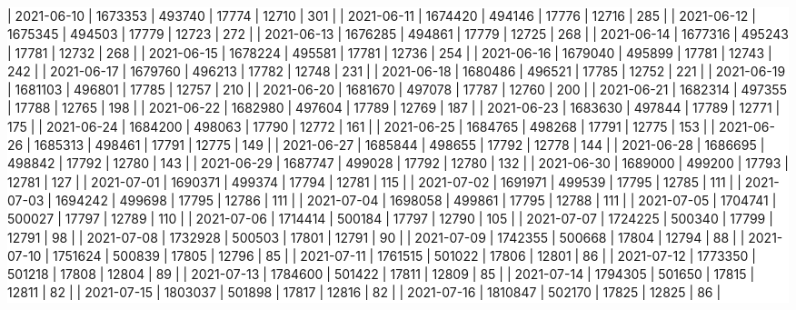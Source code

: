 | 2021-06-10 | 1673353 | 493740 | 17774 | 12710 | 301 |
| 2021-06-11 | 1674420 | 494146 | 17776 | 12716 | 285 |
| 2021-06-12 | 1675345 | 494503 | 17779 | 12723 | 272 |
| 2021-06-13 | 1676285 | 494861 | 17779 | 12725 | 268 |
| 2021-06-14 | 1677316 | 495243 | 17781 | 12732 | 268 |
| 2021-06-15 | 1678224 | 495581 | 17781 | 12736 | 254 |
| 2021-06-16 | 1679040 | 495899 | 17781 | 12743 | 242 |
| 2021-06-17 | 1679760 | 496213 | 17782 | 12748 | 231 |
| 2021-06-18 | 1680486 | 496521 | 17785 | 12752 | 221 |
| 2021-06-19 | 1681103 | 496801 | 17785 | 12757 | 210 |
| 2021-06-20 | 1681670 | 497078 | 17787 | 12760 | 200 |
| 2021-06-21 | 1682314 | 497355 | 17788 | 12765 | 198 |
| 2021-06-22 | 1682980 | 497604 | 17789 | 12769 | 187 |
| 2021-06-23 | 1683630 | 497844 | 17789 | 12771 | 175 |
| 2021-06-24 | 1684200 | 498063 | 17790 | 12772 | 161 |
| 2021-06-25 | 1684765 | 498268 | 17791 | 12775 | 153 |
| 2021-06-26 | 1685313 | 498461 | 17791 | 12775 | 149 |
| 2021-06-27 | 1685844 | 498655 | 17792 | 12778 | 144 |
| 2021-06-28 | 1686695 | 498842 | 17792 | 12780 | 143 |
| 2021-06-29 | 1687747 | 499028 | 17792 | 12780 | 132 |
| 2021-06-30 | 1689000 | 499200 | 17793 | 12781 | 127 |
| 2021-07-01 | 1690371 | 499374 | 17794 | 12781 | 115 |
| 2021-07-02 | 1691971 | 499539 | 17795 | 12785 | 111 |
| 2021-07-03 | 1694242 | 499698 | 17795 | 12786 | 111 |
| 2021-07-04 | 1698058 | 499861 | 17795 | 12788 | 111 |
| 2021-07-05 | 1704741 | 500027 | 17797 | 12789 | 110 |
| 2021-07-06 | 1714414 | 500184 | 17797 | 12790 | 105 |
| 2021-07-07 | 1724225 | 500340 | 17799 | 12791 | 98 |
| 2021-07-08 | 1732928 | 500503 | 17801 | 12791 | 90 |
| 2021-07-09 | 1742355 | 500668 | 17804 | 12794 | 88 |
| 2021-07-10 | 1751624 | 500839 | 17805 | 12796 | 85 |
| 2021-07-11 | 1761515 | 501022 | 17806 | 12801 | 86 |
| 2021-07-12 | 1773350 | 501218 | 17808 | 12804 | 89 |
| 2021-07-13 | 1784600 | 501422 | 17811 | 12809 | 85 |
| 2021-07-14 | 1794305 | 501650 | 17815 | 12811 | 82 |
| 2021-07-15 | 1803037 | 501898 | 17817 | 12816 | 82 |
| 2021-07-16 | 1810847 | 502170 | 17825 | 12825 | 86 |